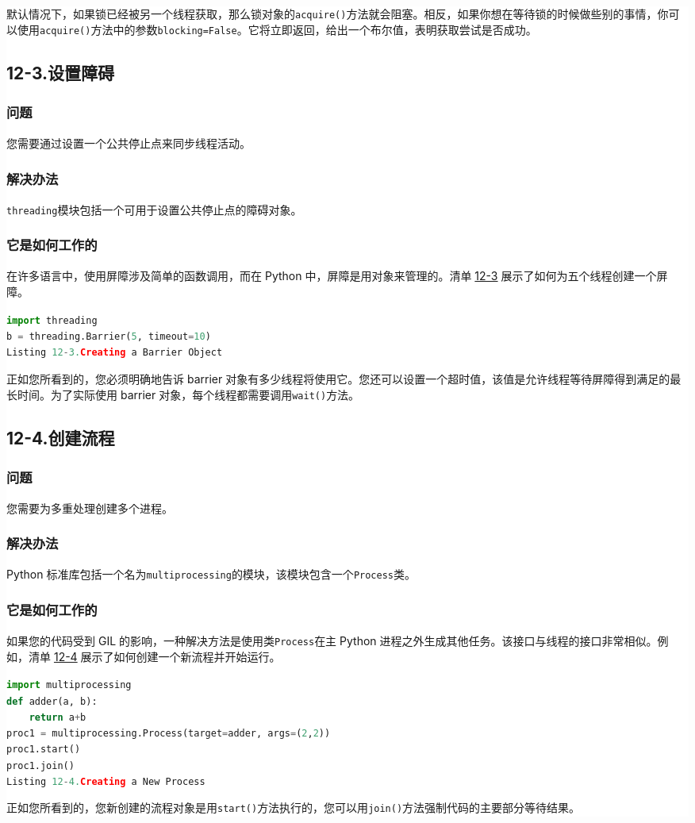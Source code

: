 默认情况下，如果锁已经被另一个线程获取，那么锁对象的`acquire()`方法就会阻塞。相反，如果你想在等待锁的时候做些别的事情，你可以使用`acquire()`方法中的参数`blocking=False`。它将立即返回，给出一个布尔值，表明获取尝试是否成功。

## 12-3.设置障碍

### 问题

您需要通过设置一个公共停止点来同步线程活动。

### 解决办法

`threading`模块包括一个可用于设置公共停止点的障碍对象。

### 它是如何工作的

在许多语言中，使用屏障涉及简单的函数调用，而在 Python 中，屏障是用对象来管理的。清单 [12-3](#Par16) 展示了如何为五个线程创建一个屏障。

```py
import threading
b = threading.Barrier(5, timeout=10)
Listing 12-3.Creating a Barrier Object

```

正如您所看到的，您必须明确地告诉 barrier 对象有多少线程将使用它。您还可以设置一个超时值，该值是允许线程等待屏障得到满足的最长时间。为了实际使用 barrier 对象，每个线程都需要调用`wait()`方法。

## 12-4.创建流程

### 问题

您需要为多重处理创建多个进程。

### 解决办法

Python 标准库包括一个名为`multiprocessing`的模块，该模块包含一个`Process`类。

### 它是如何工作的

如果您的代码受到 GIL 的影响，一种解决方法是使用类`Process`在主 Python 进程之外生成其他任务。该接口与线程的接口非常相似。例如，清单 [12-4](#Par21) 展示了如何创建一个新流程并开始运行。

```py
import multiprocessing
def adder(a, b):
    return a+b
proc1 = multiprocessing.Process(target=adder, args=(2,2))
proc1.start()
proc1.join()
Listing 12-4.Creating a New Process

```

正如您所看到的，您新创建的流程对象是用`start()`方法执行的，您可以用`join()`方法强制代码的主要部分等待结果。
